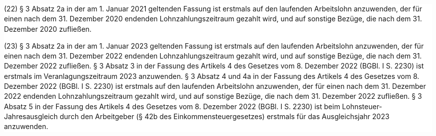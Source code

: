 (22) § 3 Absatz 2a in der am 1. Januar 2021 geltenden Fassung ist
erstmals auf den laufenden Arbeitslohn anzuwenden, der für einen nach
dem 31. Dezember 2020 endenden Lohnzahlungszeitraum gezahlt wird, und
auf sonstige Bezüge, die nach dem 31. Dezember 2020 zufließen.

(23) § 3 Absatz 2a in der am 1. Januar 2023 geltenden Fassung ist
erstmals auf den laufenden Arbeitslohn anzuwenden, der für einen nach
dem 31. Dezember 2022 endenden Lohnzahlungszeitraum gezahlt wird, und
auf sonstige Bezüge, die nach dem 31. Dezember 2022 zufließen. § 3
Absatz 3 in der Fassung des Artikels 4 des Gesetzes vom 8. Dezember
2022 (BGBl. I S. 2230) ist erstmals im Veranlagungszeitraum 2023
anzuwenden. § 3 Absatz 4 und 4a in der Fassung des Artikels 4 des
Gesetzes vom 8. Dezember 2022 (BGBl. I S. 2230) ist erstmals auf den
laufenden Arbeitslohn anzuwenden, der für einen nach dem 31. Dezember
2022 endenden Lohnzahlungszeitraum gezahlt wird, und auf sonstige
Bezüge, die nach dem 31. Dezember 2022 zufließen. § 3 Absatz 5 in der
Fassung des Artikels 4 des Gesetzes vom 8. Dezember 2022 (BGBl. I
S. 2230) ist beim Lohnsteuer-Jahresausgleich durch den Arbeitgeber
(§ 42b des Einkommensteuergesetzes) erstmals für das Ausgleichsjahr
2023 anzuwenden.

